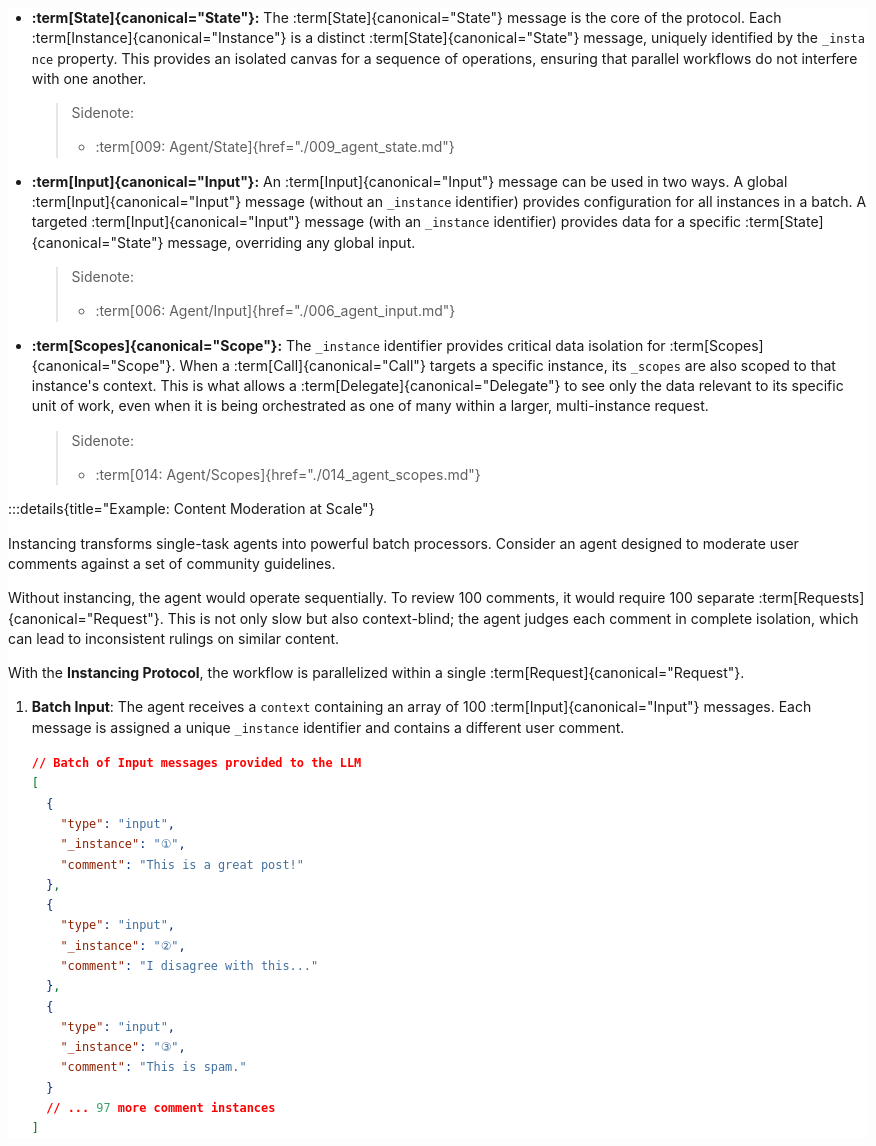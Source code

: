 - **:term[State]{canonical="State"}:** The :term[State]{canonical="State"} message is the core of the protocol. Each :term[Instance]{canonical="Instance"} is a distinct :term[State]{canonical="State"} message, uniquely identified by the `_instance` property. This provides an isolated canvas for a sequence of operations, ensuring that parallel workflows do not interfere with one another.

  > Sidenote:
  >
  > - :term[009: Agent/State]{href="./009_agent_state.md"}

- **:term[Input]{canonical="Input"}:** An :term[Input]{canonical="Input"} message can be used in two ways. A global :term[Input]{canonical="Input"} message (without an `_instance` identifier) provides configuration for all instances in a batch. A targeted :term[Input]{canonical="Input"} message (with an `_instance` identifier) provides data for a specific :term[State]{canonical="State"} message, overriding any global input.

  > Sidenote:
  >
  > - :term[006: Agent/Input]{href="./006_agent_input.md"}

- **:term[Scopes]{canonical="Scope"}:** The `_instance` identifier provides critical data isolation for :term[Scopes]{canonical="Scope"}. When a :term[Call]{canonical="Call"} targets a specific instance, its `_scopes` are also scoped to that instance's context. This is what allows a :term[Delegate]{canonical="Delegate"} to see only the data relevant to its specific unit of work, even when it is being orchestrated as one of many within a larger, multi-instance request.

  > Sidenote:
  >
  > - :term[014: Agent/Scopes]{href="./014_agent_scopes.md"}

:::details{title="Example: Content Moderation at Scale"}

Instancing transforms single-task agents into powerful batch processors. Consider an agent designed to moderate user comments against a set of community guidelines.

Without instancing, the agent would operate sequentially. To review 100 comments, it would require 100 separate :term[Requests]{canonical="Request"}. This is not only slow but also context-blind; the agent judges each comment in complete isolation, which can lead to inconsistent rulings on similar content.

With the **Instancing Protocol**, the workflow is parallelized within a single :term[Request]{canonical="Request"}.

1.  **Batch Input**: The agent receives a `context` containing an array of 100 :term[Input]{canonical="Input"} messages. Each message is assigned a unique `_instance` identifier and contains a different user comment.

    ```json
    // Batch of Input messages provided to the LLM
    [
      {
        "type": "input",
        "_instance": "①",
        "comment": "This is a great post!"
      },
      {
        "type": "input",
        "_instance": "②",
        "comment": "I disagree with this..."
      },
      {
        "type": "input",
        "_instance": "③",
        "comment": "This is spam."
      }
      // ... 97 more comment instances
    ]
    ```
